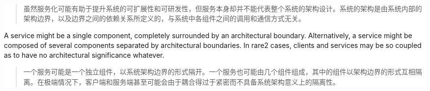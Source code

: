 > 虽然服务化可能有助于提升系统的可扩展性和可研发性，但服务本身却并不能代表整个系统的架构设计。系统的架构是由系统内部的架构边界，以及边界之间的依赖关系所定义的，与系统中各组件之间的调用和通信方式无关。

A service might be a single component, completely surrounded by an architectural boundary. Alternatively, a service might be composed of several components separated by architectural boundaries. In rare2 cases, clients and services may be so coupled as to have no architectural significance whatever.

> 一个服务可能是一个独立组件，以系统架构边界的形式隔开。一个服务也可能由几个组件组成，其中的组件以架构边界的形式互相隔离。在极端情况下，客户端和服务端甚至可能会由于耦合得过于紧密而不具备系统架构意义上的隔离性。
